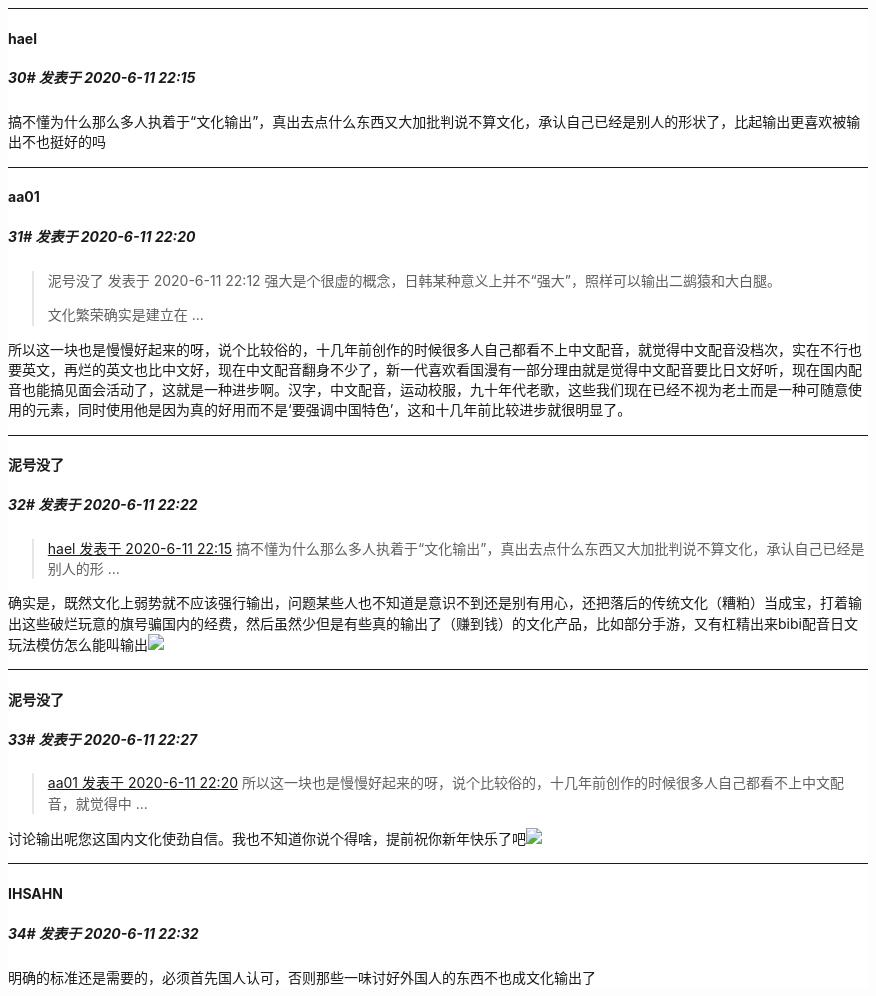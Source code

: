 
-----

####  hael  
##### 30#       发表于 2020-6-11 22:15


搞不懂为什么那么多人执着于“文化输出”，真出去点什么东西又大加批判说不算文化，承认自己已经是别人的形状了，比起输出更喜欢被输出不也挺好的吗


-----

####  aa01  
##### 31#       发表于 2020-6-11 22:20


<blockquote>泥号没了 发表于 2020-6-11 22:12
强大是个很虚的概念，日韩某种意义上并不“强大”，照样可以输出二鹚猿和大白腿。

文化繁荣确实是建立在 ...</blockquote>
所以这一块也是慢慢好起来的呀，说个比较俗的，十几年前创作的时候很多人自己都看不上中文配音，就觉得中文配音没档次，实在不行也要英文，再烂的英文也比中文好，现在中文配音翻身不少了，新一代喜欢看国漫有一部分理由就是觉得中文配音要比日文好听，现在国内配音也能搞见面会活动了，这就是一种进步啊。汉字，中文配音，运动校服，九十年代老歌，这些我们现在已经不视为老土而是一种可随意使用的元素，同时使用他是因为真的好用而不是‘要强调中国特色’，这和十几年前比较进步就很明显了。


-----

####  泥号没了  
##### 32#       发表于 2020-6-11 22:22


<blockquote><a href="httphttps://bbs.saraba1st.com/2b/forum.php?mod=redirect&amp;goto=findpost&amp;pid=47768761&amp;ptid=1941089" target="_blank">hael 发表于 2020-6-11 22:15</a>
搞不懂为什么那么多人执着于“文化输出”，真出去点什么东西又大加批判说不算文化，承认自己已经是别人的形 ...</blockquote>
确实是，既然文化上弱势就不应该强行输出，问题某些人也不知道是意识不到还是别有用心，还把落后的传统文化（糟粕）当成宝，打着输出这些破烂玩意的旗号骗国内的经费，然后虽然少但是有些真的输出了（赚到钱）的文化产品，比如部分手游，又有杠精出来bibi配音日文玩法模仿怎么能叫输出<img src="https://static.saraba1st.com/image/smiley/face2017/067.png" referrerpolicy="no-referrer">


-----

####  泥号没了  
##### 33#       发表于 2020-6-11 22:27


<blockquote><a href="httphttps://bbs.saraba1st.com/2b/forum.php?mod=redirect&amp;goto=findpost&amp;pid=47768855&amp;ptid=1941089" target="_blank">aa01 发表于 2020-6-11 22:20</a>
所以这一块也是慢慢好起来的呀，说个比较俗的，十几年前创作的时候很多人自己都看不上中文配音，就觉得中 ...</blockquote>
讨论输出呢您这国内文化使劲自信。我也不知道你说个得啥，提前祝你新年快乐了吧<img src="https://static.saraba1st.com/image/smiley/face2017/034.png" referrerpolicy="no-referrer">


-----

####  IHSAHN  
##### 34#       发表于 2020-6-11 22:32


明确的标准还是需要的，必须首先国人认可，否则那些一味讨好外国人的东西不也成文化输出了
